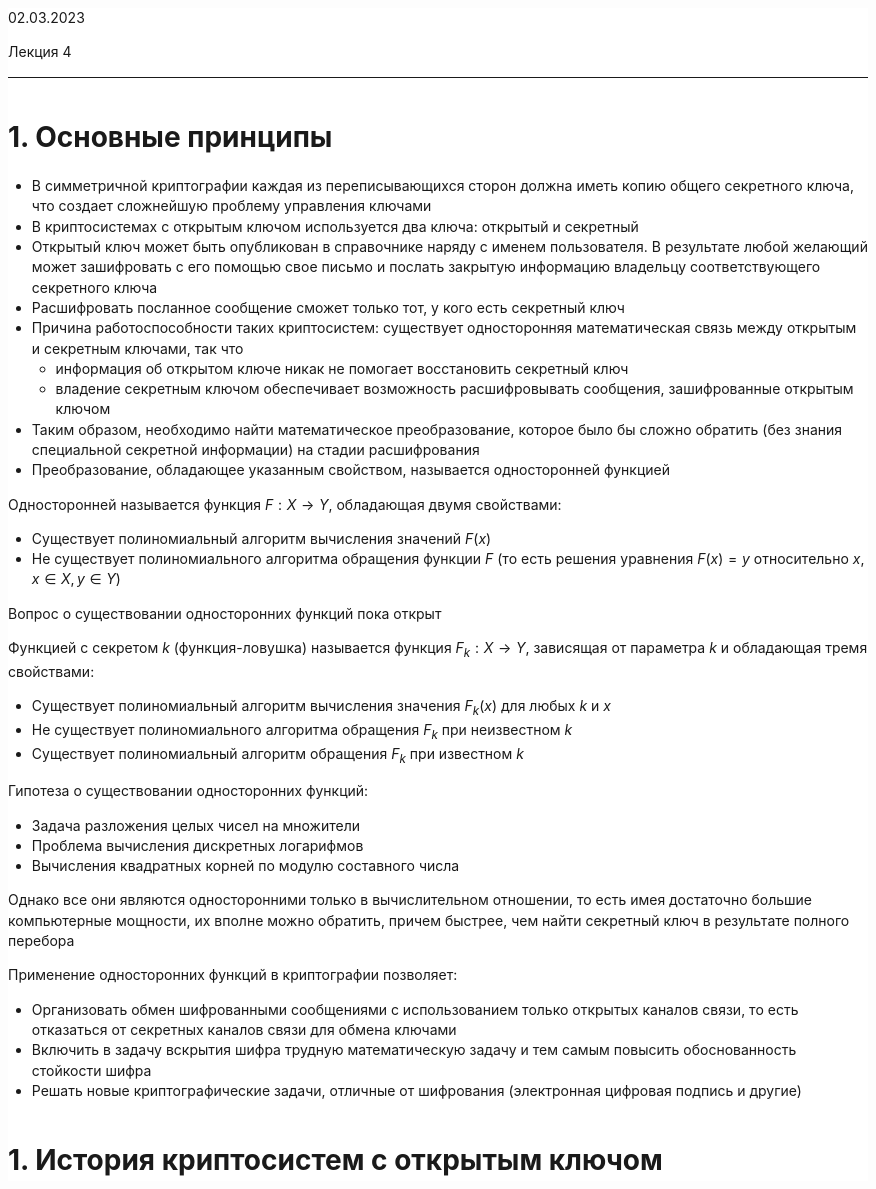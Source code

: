02.03.2023

Лекция 4

---

# 1. Основные принципы
- В симметричной криптографии каждая из переписывающихся сторон должна иметь копию общего секретного ключа, что создает сложнейшую проблему управления ключами
- В криптосистемах с открытым ключом используется два ключа: открытый и секретный
- Открытый ключ может быть опубликован в справочнике наряду с именем пользователя. В результате любой желающий может зашифровать с его помощью свое письмо и послать закрытую информацию владельцу соответствующего секретного ключа
- Расшифровать посланное сообщение сможет только тот, у кого есть секретный ключ
- Причина работоспособности таких криптосистем: существует односторонняя математическая связь между открытым и секретным ключами, так что
	- информация об открытом ключе никак не помогает восстановить секретный ключ
	- владение секретным ключом обеспечивает возможность расшифровывать сообщения, зашифрованные открытым ключом
- Таким образом, необходимо найти математическое преобразование, которое было бы сложно обратить (без знания специальной секретной информации) на стадии расшифрования
- Преобразование, обладающее указанным свойством, называется односторонней функцией

Односторонней называется функция $F: X \rightarrow Y$, обладающая двумя свойствами:
- Существует полиномиальный алгоритм вычисления значений $F(x)$
- Не существует полиномиального алгоритма обращения функции $F$ (то есть решения уравнения $F(x) = y$ относительно $x$, $x \in X, y \in Y$)

Вопрос о существовании односторонних функций пока открыт

Функцией с секретом $k$ (функция-ловушка) называется функция $F_k: X \rightarrow Y$, зависящая от параметра $k$ и обладающая тремя свойствами:
- Существует полиномиальный алгоритм вычисления значения $F_k(x)$ для любых $k$ и $x$
- Не существует полиномиального алгоритма обращения $F_k$ при неизвестном $k$
- Существует полиномиальный алгоритм обращения $F_k$ при известном $k$

Гипотеза о существовании односторонних функций:
- Задача разложения целых чисел на множители
- Проблема вычисления дискретных логарифмов
- Вычисления квадратных корней по модулю составного числа

Однако все они являются односторонними только в вычислительном отношении, то есть имея достаточно большие компьютерные мощности, их вполне можно обратить, причем быстрее, чем найти секретный ключ в результате полного перебора

Применение односторонних функций в криптографии позволяет:
- Организовать обмен шифрованными сообщениями с использованием только открытых каналов связи, то есть отказаться от секретных каналов связи для обмена ключами
- Включить в задачу вскрытия шифра трудную математическую задачу и тем самым повысить обоснованность стойкости шифра
- Решать новые криптографические задачи, отличные от шифрования (электронная цифровая подпись и другие)

# 1. История криптосистем с открытым ключом
